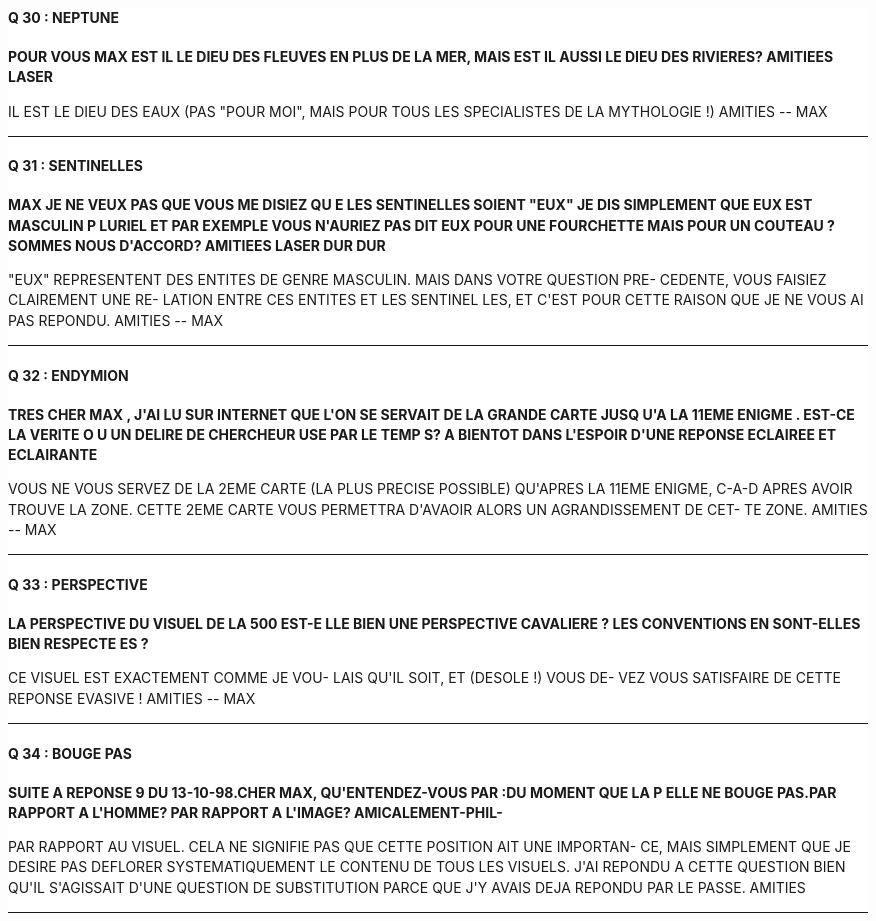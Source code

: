 
#### Q 30 : NEPTUNE

**POUR VOUS MAX EST IL LE DIEU DES FLEUVES  EN PLUS DE LA MER, MAIS EST IL AUSSI LE  DIEU DES RIVIERES? AMITIEES LASER**

IL EST LE DIEU DES EAUX (PAS "POUR MOI", MAIS POUR TOUS LES SPECIALISTES DE LA MYTHOLOGIE !) AMITIES -- MAX

---

#### Q 31 : SENTINELLES

**MAX JE NE VEUX PAS QUE VOUS ME DISIEZ QU E LES
SENTINELLES SOIENT "EUX" JE DIS SIMPLEMENT QUE EUX EST MASCULIN P LURIEL
 ET PAR EXEMPLE VOUS N'AURIEZ PAS  DIT EUX POUR UNE FOURCHETTE MAIS POUR
 UN  COUTEAU ? SOMMES NOUS D'ACCORD? AMITIEES LASER DUR DUR**

"EUX" REPRESENTENT DES ENTITES DE GENRE MASCULIN. MAIS
 DANS VOTRE QUESTION PRE- CEDENTE, VOUS FAISIEZ CLAIREMENT UNE RE-
LATION ENTRE CES ENTITES ET LES SENTINEL LES, ET C'EST POUR CETTE RAISON
 QUE JE  NE VOUS AI PAS REPONDU. AMITIES -- MAX

---

#### Q 32 : ENDYMION

**TRES CHER MAX , J'AI LU SUR INTERNET QUE  L'ON SE
SERVAIT DE LA GRANDE CARTE JUSQ U'A LA 11EME ENIGME . EST-CE LA VERITE O
 U UN DELIRE DE CHERCHEUR USE PAR LE TEMP S? A BIENTOT DANS L'ESPOIR
D'UNE REPONSE  ECLAIREE ET ECLAIRANTE**

VOUS NE VOUS SERVEZ DE LA 2EME CARTE (LA PLUS PRECISE
POSSIBLE) QU'APRES LA 11EME ENIGME, C-A-D APRES AVOIR TROUVE LA ZONE.
CETTE 2EME CARTE VOUS PERMETTRA D'AVAOIR ALORS UN AGRANDISSEMENT DE CET-
 TE ZONE. AMITIES -- MAX

---

#### Q 33 : PERSPECTIVE

**LA PERSPECTIVE DU VISUEL DE LA 500 EST-E LLE BIEN UNE PERSPECTIVE CAVALIERE ? LES  CONVENTIONS EN SONT-ELLES BIEN RESPECTE ES ?**

CE VISUEL EST EXACTEMENT COMME JE VOU- LAIS QU'IL
SOIT, ET (DESOLE !) VOUS DE- VEZ VOUS SATISFAIRE DE CETTE REPONSE
EVASIVE ! AMITIES -- MAX

---

#### Q 34 : BOUGE PAS

**SUITE A REPONSE 9 DU 13-10-98.CHER MAX,
QU'ENTENDEZ-VOUS PAR :DU MOMENT QUE LA P ELLE NE BOUGE PAS.PAR RAPPORT A
 L'HOMME? PAR RAPPORT A L'IMAGE? AMICALEMENT-PHIL-**

PAR RAPPORT AU VISUEL. CELA NE SIGNIFIE PAS QUE CETTE
POSITION AIT UNE IMPORTAN- CE, MAIS SIMPLEMENT QUE JE DESIRE PAS
DEFLORER SYSTEMATIQUEMENT LE CONTENU DE TOUS LES VISUELS. J'AI REPONDU A
 CETTE QUESTION BIEN QU'IL S'AGISSAIT D'UNE QUESTION DE SUBSTITUTION
PARCE QUE J'Y AVAIS DEJA REPONDU PAR LE PASSE. AMITIES

---